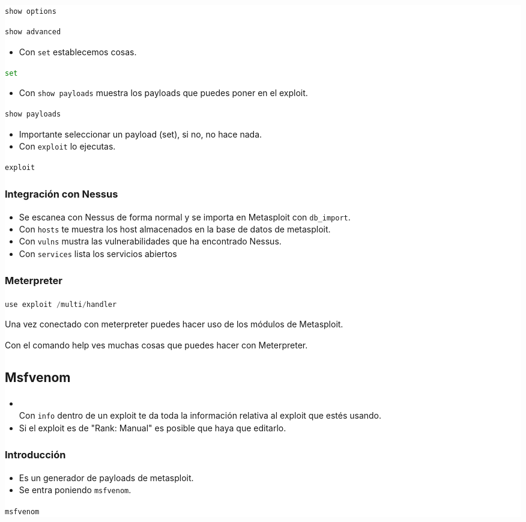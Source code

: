 ```bash
show options
```

```bash
show advanced
```

* Con `set` establecemos cosas.

```bash
set
```

* Con `show payloads` muestra los payloads que puedes poner en el exploit.

```bash
show payloads
```

* Importante seleccionar un payload (set), si no, no hace nada.
* Con `exploit` lo ejecutas.

```bash
exploit
```

### Integración con Nessus

* Se escanea con Nessus de forma normal y se importa en Metasploit con `db_import`.
* Con `hosts` te muestra los host almacenados en la base de datos de metasploit.
* Con `vulns` mustra las vulnerabilidades que ha encontrado Nessus.
* Con `services` lista los servicios abiertos

### Meterpreter

```java
use exploit /multi/handler
```

Una vez conectado con meterpreter puedes hacer uso de los módulos de Metasploit.

Con el comando help ves muchas cosas que puedes hacer con Meterpreter.

## Msfvenom

* \
  Con `info` dentro de un exploit te da toda la información relativa al exploit que estés usando.
* Si el exploit es de "Rank: Manual" es posible que haya que editarlo.

### Introducción

* Es un generador de payloads de metasploit.
* Se entra poniendo `msfvenom`.

```bash
msfvenom
```
